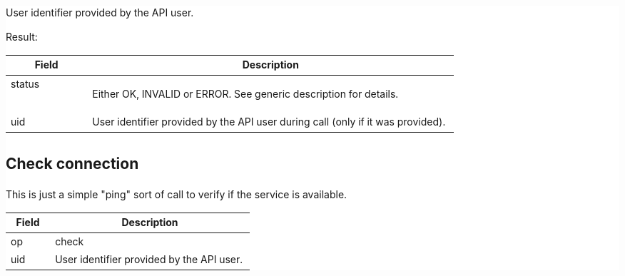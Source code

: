 <td>User identifier provided by the API user.</td>
</tr>
</tbody>
</table>

Result:

<table>
<colgroup>
<col width="18%" />
<col width="81%" />
</colgroup>
<thead>
<tr class="header">
<th>Field</th>
<th>Description</th>
</tr>
</thead>
<tbody>
<tr class="odd">
<td>status</td>
<td><p>Either OK, INVALID or ERROR. See generic description for details.</p></td>
</tr>
<tr class="even">
<td>uid</td>
<td>User identifier provided by the API user during call (only if it was provided).</td>
</tr>
</tbody>
</table>

Check connection
----------------

This is just a simple "ping" sort of call to verify if the service is
available.

<table>
<colgroup>
<col width="18%" />
<col width="81%" />
</colgroup>
<thead>
<tr class="header">
<th>Field</th>
<th>Description</th>
</tr>
</thead>
<tbody>
<tr class="odd">
<td>op</td>
<td>check</td>
</tr>
<tr class="even">
<td>uid</td>
<td>User identifier provided by the API user.</td>
</tr>
</tbody>
</table>
